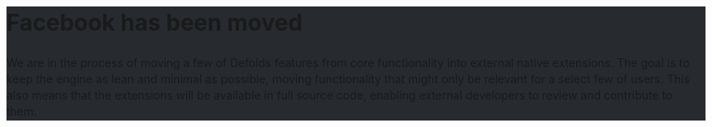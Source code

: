 <style type="text/css">
    body {
        background-color: #272b30;
    }
    #add_dependency {
        background-color: #232529;
        color: #8f9296;
        display: inline-block;
        cursor: pointer;
        padding: 6px 12px;
        text-decoration: none;
    }
    #add_dependency:hover {
        background-color: #45474b;
        border-radius: 4px;
    }
    .isDisabled {
      cursor: not-allowed !important;
      opacity: 0.5;
    }
    .isDisabled:hover {
      background-color: #232529 !important;
    }
    #checkmark {
        display: none;
        color: #6cff00;
    }
    .showCheckmark {
        display: inline-block !important;
    }
</style>
<script type="text/javascript">
    function showCheckmark(event)
    {
        var add_dependency_elem = document.getElementById('add_dependency');
        var checkmark_elem = document.getElementById('checkmark');

        add_dependency_elem.className = "isDisabled";
        add_dependency_elem.innerText = "Library added";
        // checkmark_elem.style = "display: inline-block";
        checkmark_elem.className = "showCheckmark";
    }
</script>
# Facebook has been moved

We are in the process of moving a few of Defolds features from core
functionality into external native extensions. The goal is to keep the engine
as lean and minimal as possible, moving functionality that might only be
relevant for a select few of users. This also means that the extensions will be
available in full source code, enabling external developers to review and
contribute to them.
